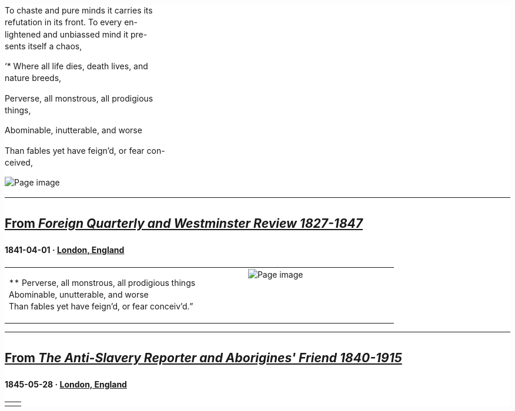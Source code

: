 To chaste and pure minds it carries its  
refutation in its front. To every en-  
lightened and unbiassed mind it pre-  
sents itself a chaos,  
  
‘* Where all life dies, death lives, and  
nature breeds,  
  
Perverse, all monstrous, all prodigious  
things,  
  
Abominable, inutterable, and worse  
  
Than fables yet have feign’d, or fear con-  
ceived,
</td><td style="width: 50%; max-height: 75%; margin: auto; display: block;">
<img alt="Page image" src="https://iiif.archive.org/image/iiif/2/sim_frasers-magazine_1840-06_21_126%2Fsim_frasers-magazine_1840-06_21_126_jp2.zip%2Fsim_frasers-magazine_1840-06_21_126_jp2%2Fsim_frasers-magazine_1840-06_21_126_0068.jp2/pct:45.27439024390244,15.249088699878493,34.451219512195124,14.034021871202917/600,/0/default.jpg"/>
</td>
</tr></table>

---

## [From _Foreign Quarterly and Westminster Review 1827-1847_](https://archive.org/details/sim_foreign-quarterly-and-westminster-review_1841-04_27_53/page/n121/mode/1up?view=theater)

#### 1841-04-01 &middot; [London, England](http://dbpedia.org/resource/London)

<table style="width: 100%;"><tr><td style="width: 50%">

  
** Perverse, all monstrous, all prodigious things  
Abominable, unutterable, and worse  
Than fables yet have feign’d, or fear conceiv’d.”  

</td><td style="width: 50%; max-height: 75%; margin: auto; display: block;">
<img alt="Page image" src="https://iiif.archive.org/image/iiif/2/sim_foreign-quarterly-and-westminster-review_1841-04_27_53%2Fsim_foreign-quarterly-and-westminster-review_1841-04_27_53_jp2.zip%2Fsim_foreign-quarterly-and-westminster-review_1841-04_27_53_jp2%2Fsim_foreign-quarterly-and-westminster-review_1841-04_27_53_0121.jp2/pct:22.475247524752476,75.60096153846153,49.15841584158416,4.987980769230769/600,/0/default.jpg"/>
</td>
</tr></table>

---

## [From _The Anti-Slavery Reporter and Aborigines' Friend 1840-1915_](https://archive.org/details/sim_anti-slavery-reporter-and-aborigines-friend_1845-05-28_6_11/page/n0/mode/1up?view=theater)

#### 1845-05-28 &middot; [London, England](http://dbpedia.org/resource/London)

<table style="width: 100%;"><tr><td style="width: 50%">
